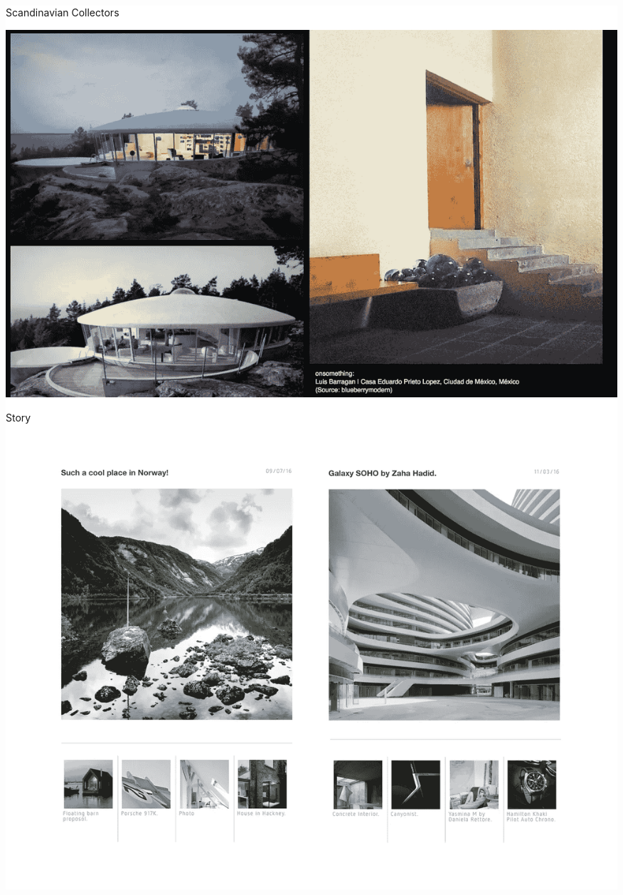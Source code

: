 Scandinavian Collectors

[![](img/f6d817ea7f1ea4ce905557e991f14afd.png)](http://the-s-t-o-r-y.tumblr.com/#4)

Story

[![](img/c2a788a5ccff569aa87b7170e3173267.png)](http://userdeck.tumblr.com/)